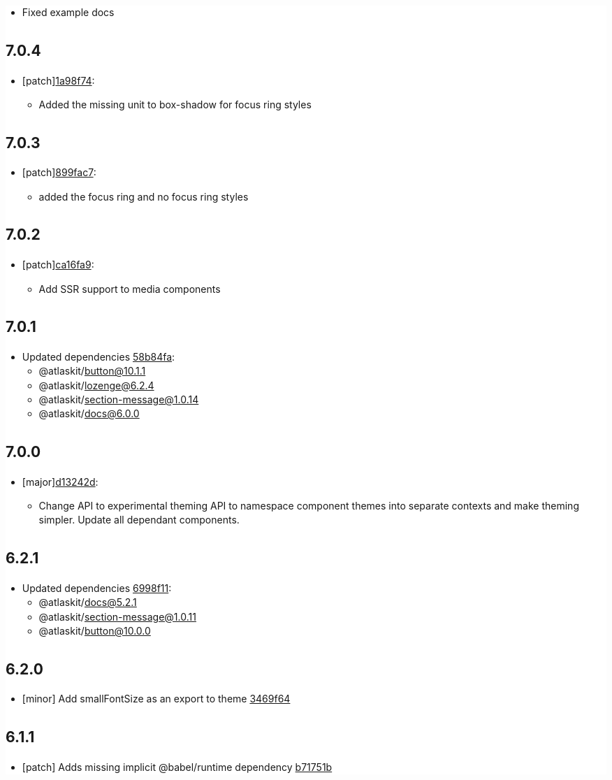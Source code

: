   - Fixed example docs

## 7.0.4

- [patch][1a98f74](https://bitbucket.org/atlassian/atlaskit-mk-2/commits/1a98f74):

  - Added the missing unit to box-shadow for focus ring styles

## 7.0.3

- [patch][899fac7](https://bitbucket.org/atlassian/atlaskit-mk-2/commits/899fac7):

  - added the focus ring and no focus ring styles

## 7.0.2

- [patch][ca16fa9](https://bitbucket.org/atlassian/atlaskit-mk-2/commits/ca16fa9):

  - Add SSR support to media components

## 7.0.1

- Updated dependencies [58b84fa](https://bitbucket.org/atlassian/atlaskit-mk-2/commits/58b84fa):
  - @atlaskit/button@10.1.1
  - @atlaskit/lozenge@6.2.4
  - @atlaskit/section-message@1.0.14
  - @atlaskit/docs@6.0.0

## 7.0.0

- [major][d13242d](https://bitbucket.org/atlassian/atlaskit-mk-2/commits/d13242d):

  - Change API to experimental theming API to namespace component themes into separate contexts and make theming simpler. Update all dependant components.

## 6.2.1

- Updated dependencies [6998f11](https://bitbucket.org/atlassian/atlaskit-mk-2/commits/6998f11):
  - @atlaskit/docs@5.2.1
  - @atlaskit/section-message@1.0.11
  - @atlaskit/button@10.0.0

## 6.2.0

- [minor] Add smallFontSize as an export to theme [3469f64](https://bitbucket.org/atlassian/atlaskit-mk-2/commits/3469f64)

## 6.1.1

- [patch] Adds missing implicit @babel/runtime dependency [b71751b](https://bitbucket.org/atlassian/atlaskit-mk-2/commits/b71751b)
